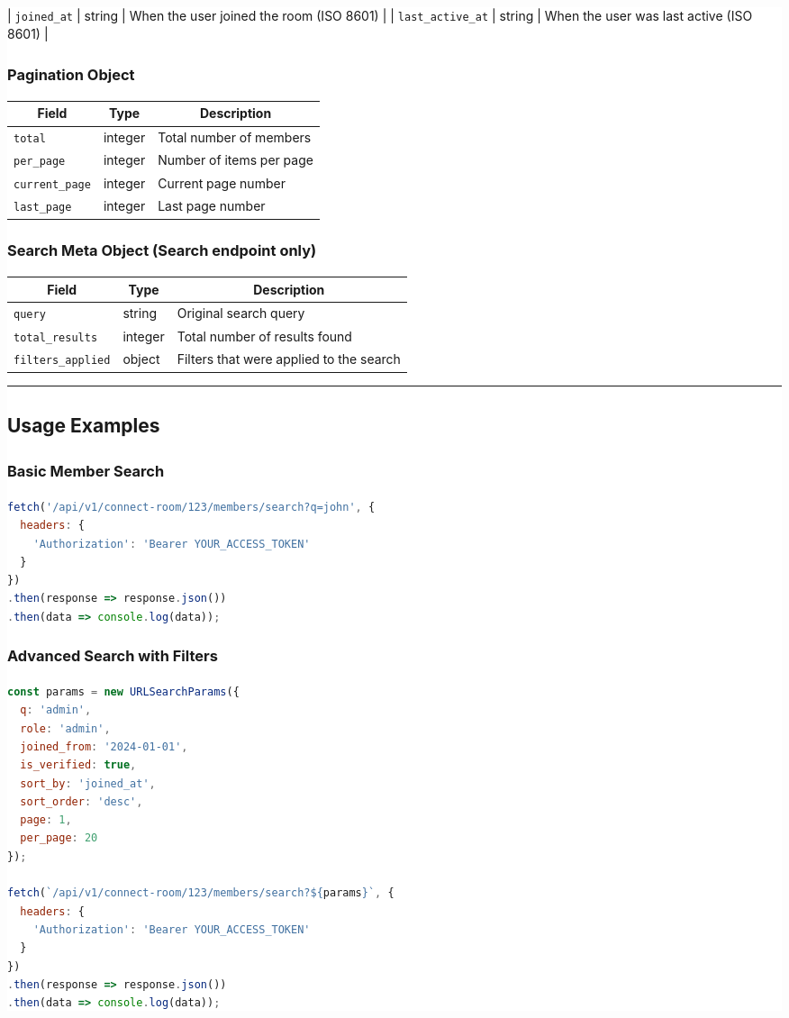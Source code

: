 | `joined_at` | string | When the user joined the room (ISO 8601) |
| `last_active_at` | string | When the user was last active (ISO 8601) |

### Pagination Object
| Field | Type | Description |
|-------|------|-------------|
| `total` | integer | Total number of members |
| `per_page` | integer | Number of items per page |
| `current_page` | integer | Current page number |
| `last_page` | integer | Last page number |

### Search Meta Object (Search endpoint only)
| Field | Type | Description |
|-------|------|-------------|
| `query` | string | Original search query |
| `total_results` | integer | Total number of results found |
| `filters_applied` | object | Filters that were applied to the search |

---

## Usage Examples

### Basic Member Search
```javascript
fetch('/api/v1/connect-room/123/members/search?q=john', {
  headers: {
    'Authorization': 'Bearer YOUR_ACCESS_TOKEN'
  }
})
.then(response => response.json())
.then(data => console.log(data));
```

### Advanced Search with Filters
```javascript
const params = new URLSearchParams({
  q: 'admin',
  role: 'admin',
  joined_from: '2024-01-01',
  is_verified: true,
  sort_by: 'joined_at',
  sort_order: 'desc',
  page: 1,
  per_page: 20
});

fetch(`/api/v1/connect-room/123/members/search?${params}`, {
  headers: {
    'Authorization': 'Bearer YOUR_ACCESS_TOKEN'
  }
})
.then(response => response.json())
.then(data => console.log(data));
```

